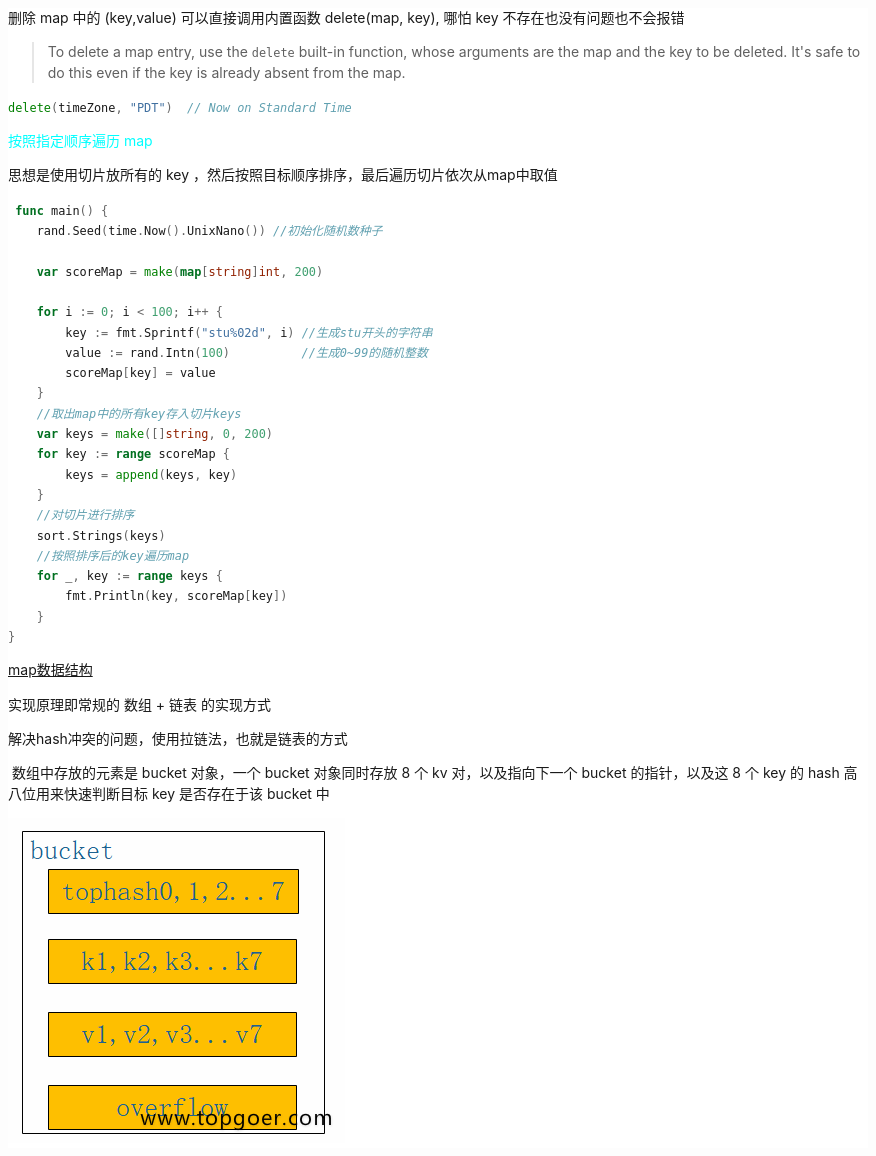 删除 map 中的 (key,value) 可以直接调用内置函数 delete(map, key), 哪怕 key 不存在也没有问题也不会报错

>   To delete a map entry, use the `delete` built-in function, whose arguments are the map and the key to be deleted. It's safe to do this even if the key is already absent from the map.

```go
delete(timeZone, "PDT")  // Now on Standard Time
```

<span style='color:cyan;'>按照指定顺序遍历 map</span>

思想是使用切片放所有的 key ，然后按照目标顺序排序，最后遍历切片依次从map中取值

```go
 func main() {
    rand.Seed(time.Now().UnixNano()) //初始化随机数种子

    var scoreMap = make(map[string]int, 200)

    for i := 0; i < 100; i++ {
        key := fmt.Sprintf("stu%02d", i) //生成stu开头的字符串
        value := rand.Intn(100)          //生成0~99的随机整数
        scoreMap[key] = value
    }
    //取出map中的所有key存入切片keys
    var keys = make([]string, 0, 200)
    for key := range scoreMap {
        keys = append(keys, key)
    }
    //对切片进行排序
    sort.Strings(keys)
    //按照排序后的key遍历map
    for _, key := range keys {
        fmt.Println(key, scoreMap[key])
    }
}
```

<span style='color:cyan;'>[map数据结构](https://www.topgoer.com/go%E5%9F%BA%E7%A1%80/Map%E5%AE%9E%E7%8E%B0%E5%8E%9F%E7%90%86.html)</span>

实现原理即常规的 数组 + 链表 的实现方式

解决hash冲突的问题，使用拉链法，也就是链表的方式

​		数组中存放的元素是 bucket 对象，一个 bucket 对象同时存放 8 个 kv 对，以及指向下一个 bucket 的指针，以及这 8 个 key 的 hash 高八位用来快速判断目标 key 是否存在于该 bucket 中

![img](Golang.assets/4.png)
